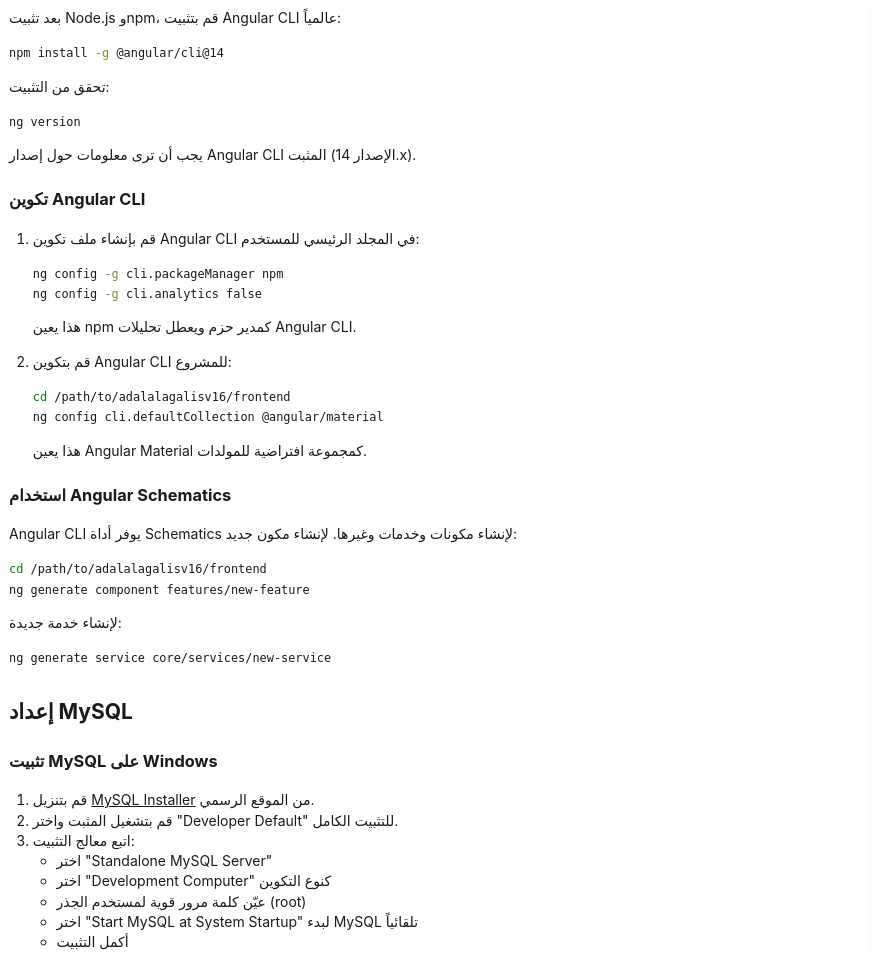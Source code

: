 بعد تثبيت Node.js وnpm، قم بتثبيت Angular CLI عالمياً:

```bash
npm install -g @angular/cli@14
```

تحقق من التثبيت:

```bash
ng version
```

يجب أن ترى معلومات حول إصدار Angular CLI المثبت (الإصدار 14.x).

### تكوين Angular CLI

1. قم بإنشاء ملف تكوين Angular CLI في المجلد الرئيسي للمستخدم:
   ```bash
   ng config -g cli.packageManager npm
   ng config -g cli.analytics false
   ```
   هذا يعين npm كمدير حزم ويعطل تحليلات Angular CLI.

2. قم بتكوين Angular CLI للمشروع:
   ```bash
   cd /path/to/adalalagalisv16/frontend
   ng config cli.defaultCollection @angular/material
   ```
   هذا يعين Angular Material كمجموعة افتراضية للمولدات.

### استخدام Angular Schematics

Angular CLI يوفر أداة Schematics لإنشاء مكونات وخدمات وغيرها. لإنشاء مكون جديد:

```bash
cd /path/to/adalalagalisv16/frontend
ng generate component features/new-feature
```

لإنشاء خدمة جديدة:

```bash
ng generate service core/services/new-service
```

## إعداد MySQL

### تثبيت MySQL على Windows

1. قم بتنزيل [MySQL Installer](https://dev.mysql.com/downloads/installer/) من الموقع الرسمي.
2. قم بتشغيل المثبت واختر "Developer Default" للتثبيت الكامل.
3. اتبع معالج التثبيت:
   - اختر "Standalone MySQL Server"
   - اختر "Development Computer" كنوع التكوين
   - عيّن كلمة مرور قوية لمستخدم الجذر (root)
   - اختر "Start MySQL at System Startup" لبدء MySQL تلقائياً
   - أكمل التثبيت
